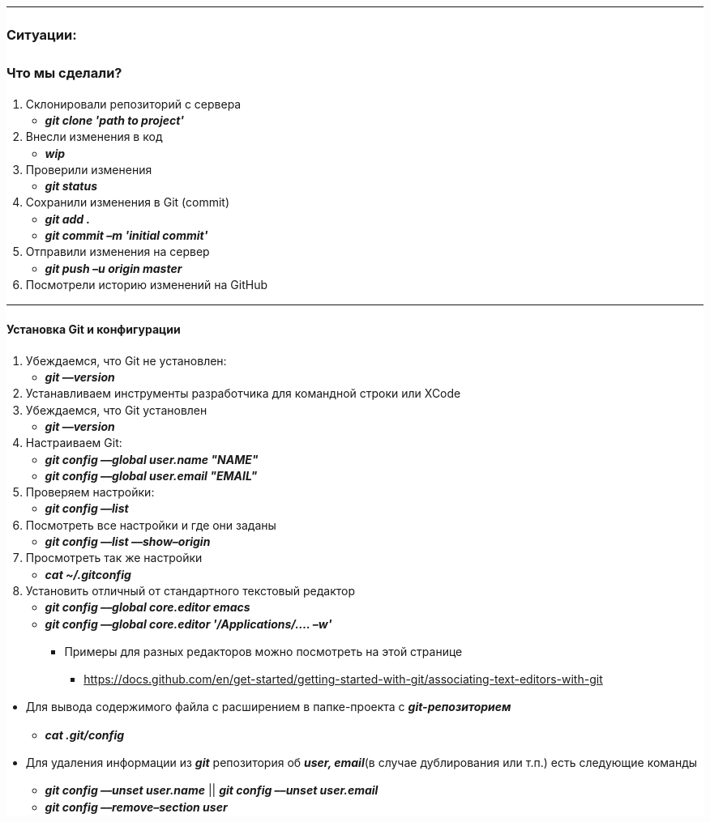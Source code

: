 ------

### Ситуации:

### Что мы сделали?

1. Склонировали репозиторий с сервера
   - ***git clone 'path to project'***
2. Внесли изменения в код
   - ***wip***
3. Проверили изменения 
   - ***git status***	
4. Сохранили изменения в Git (commit)
   - ***git add .***
   - ***git commit –m 'initial commit'***
5. Отправили изменения на сервер
   - ***git push –u origin master***
6. Посмотрели историю изменений на GitHub

------

#### Установка Git и конфигурации

1. Убеждаемся, что Git не установлен:
   - ***git ––version***
2. Устанавливаем инструменты разработчика для командной строки или XCode
3. Убеждаемся, что Git установлен 
   - ***git ––version***
4. Настраиваем Git:
   - ***git config ––global user.name "NAME"***
   - ***git config ––global user.email "EMAIL"***
5. Проверяем настройки:
   - ***git config ––list***
6. Посмотреть все настройки и где они заданы
   - ***git config ––list ––show–origin***
7. Просмотреть так же настройки 
   - ***cat ~/.gitconfig***
8. Установить отличный от стандартного текстовый редактор
   - ***git config ––global core.editor emacs***
   - ***git config ––global core.editor '/Applications/…. –w'***
     - Примеры для разных редакторов можно посмотреть на этой странице

       - https://docs.github.com/en/get-started/getting-started-with-git/associating-text-editors-with-git

- Для вывода содержимого файла с расширением в папке-проекта с ***git-репозиторием*** 

  - ***cat .git/config***

- Для удаления информации из ***git*** репозитория об ***user, email***(в случае дублирования или т.п.) есть следующие команды

  - ***git config ––unset user.name*** || ***git config  ––unset user.email***
  - ***git config ––remove–section user***
